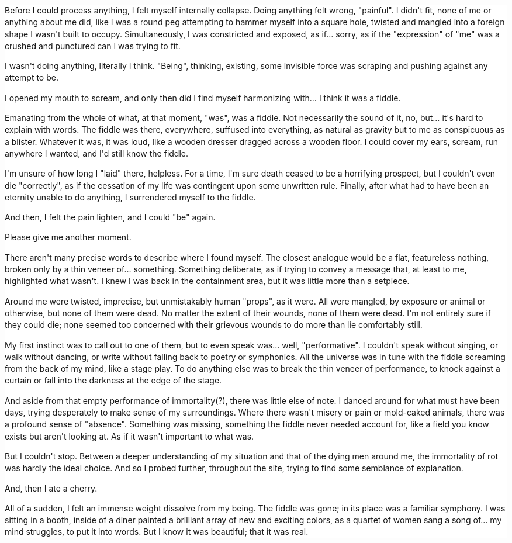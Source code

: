 Before I could process anything, I felt myself internally collapse. Doing anything felt wrong, "painful". I didn't fit, none of me or anything about me did, like I was a round peg attempting to hammer myself into a square hole, twisted and mangled into a foreign shape I wasn't built to occupy. Simultaneously, I was constricted and exposed, as if… sorry, as if the "expression" of "me" was a crushed and punctured can I was trying to fit.

I wasn't doing anything, literally I think. "Being", thinking, existing, some invisible force was scraping and pushing against any attempt to be.

I opened my mouth to scream, and only then did I find myself harmonizing with… I think it was a fiddle.

Emanating from the whole of what, at that moment, "was", was a fiddle. Not necessarily the sound of it, no, but… it's hard to explain with words. The fiddle was there, everywhere, suffused into everything, as natural as gravity but to me as conspicuous as a blister. Whatever it was, it was loud, like a wooden dresser dragged across a wooden floor. I could cover my ears, scream, run anywhere I wanted, and I'd still know the fiddle.

I'm unsure of how long I "laid" there, helpless. For a time, I'm sure death ceased to be a horrifying prospect, but I couldn't even die "correctly", as if the cessation of my life was contingent upon some unwritten rule. Finally, after what had to have been an eternity unable to do anything, I surrendered myself to the fiddle.

And then, I felt the pain lighten, and I could "be" again.

Please give me another moment.

There aren't many precise words to describe where I found myself. The closest analogue would be a flat, featureless nothing, broken only by a thin veneer of… something. Something deliberate, as if trying to convey a message that, at least to me, highlighted what wasn't. I knew I was back in the containment area, but it was little more than a setpiece.

Around me were twisted, imprecise, but unmistakably human "props", as it were. All were mangled, by exposure or animal or otherwise, but none of them were dead. No matter the extent of their wounds, none of them were dead. I'm not entirely sure if they could die; none seemed too concerned with their grievous wounds to do more than lie comfortably still.

My first instinct was to call out to one of them, but to even speak was… well, "performative". I couldn't speak without singing, or walk without dancing, or write without falling back to poetry or symphonics. All the universe was in tune with the fiddle screaming from the back of my mind, like a stage play. To do anything else was to break the thin veneer of performance, to knock against a curtain or fall into the darkness at the edge of the stage.

And aside from that empty performance of immortality(?), there was little else of note. I danced around for what must have been days, trying desperately to make sense of my surroundings. Where there wasn't misery or pain or mold-caked animals, there was a profound sense of "absence". Something was missing, something the fiddle never needed account for, like a field you know exists but aren't looking at. As if it wasn't important to what was.

But I couldn't stop. Between a deeper understanding of my situation and that of the dying men around me, the immortality of rot was hardly the ideal choice. And so I probed further, throughout the site, trying to find some semblance of explanation.

And, then I ate a cherry.

All of a sudden, I felt an immense weight dissolve from my being. The fiddle was gone; in its place was a familiar symphony. I was sitting in a booth, inside of a diner painted a brilliant array of new and exciting colors, as a quartet of women sang a song of… my mind struggles, to put it into words. But I know it was beautiful; that it was real.
